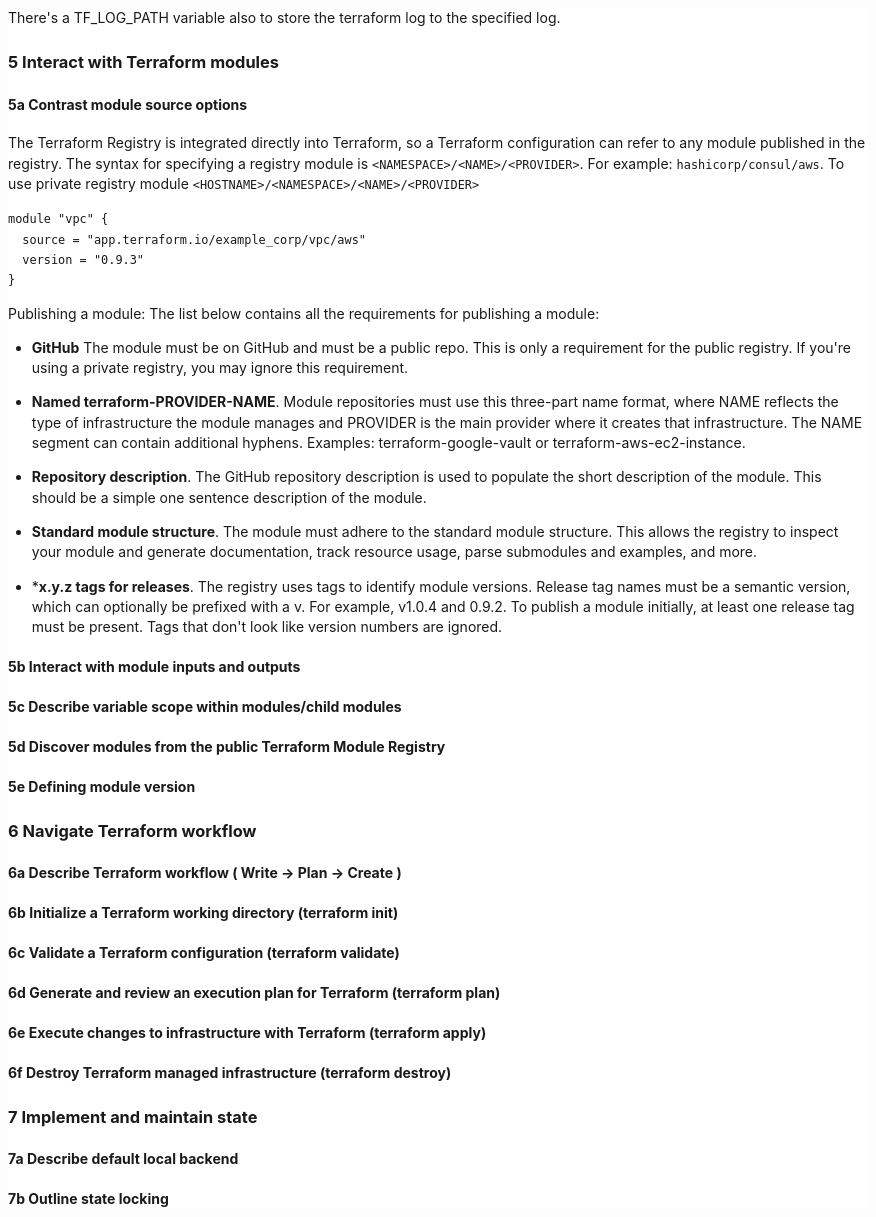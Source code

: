 There's a TF_LOG_PATH variable also to store the terraform log to the specified log.

### 5 	Interact with Terraform modules
#### 5a	Contrast module source options
The Terraform Registry is integrated directly into Terraform, so a Terraform configuration can refer to any module published in the registry. The syntax for specifying a registry module is ```<NAMESPACE>/<NAME>/<PROVIDER>```. For example: ```hashicorp/consul/aws```. To use private registry module ```<HOSTNAME>/<NAMESPACE>/<NAME>/<PROVIDER>```
```
module "vpc" {
  source = "app.terraform.io/example_corp/vpc/aws"
  version = "0.9.3"
}
```

Publishing a module:
The list below contains all the requirements for publishing a module:
- **GitHub** The module must be on GitHub and must be a public repo. This is only a requirement for the public registry. If you're using a private registry, you may ignore this requirement.

- **Named terraform-PROVIDER-NAME**. Module repositories must use this three-part name format, where NAME reflects the type of infrastructure the module manages and PROVIDER is the main provider where it creates that infrastructure. The NAME segment can contain additional hyphens. Examples: terraform-google-vault or terraform-aws-ec2-instance.

- **Repository description**. The GitHub repository description is used to populate the short description of the module. This should be a simple one sentence description of the module.

- **Standard module structure**. The module must adhere to the standard module structure. This allows the registry to inspect your module and generate documentation, track resource usage, parse submodules and examples, and more.

- ***x.y.z tags for releases**. The registry uses tags to identify module versions. Release tag names must be a semantic version, which can optionally be prefixed with a v. For example, v1.0.4 and 0.9.2. To publish a module initially, at least one release tag must be present. Tags that don't look like version numbers are ignored.


#### 5b Interact with module inputs and outputs
#### 5c	Describe variable scope within modules/child modules
#### 5d	Discover modules from the public Terraform Module Registry
#### 5e	Defining module version
### 6	Navigate Terraform workflow
#### 6a Describe Terraform workflow ( Write -> Plan -> Create )

#### 6b	Initialize a Terraform working directory (terraform init)
#### 6c Validate a Terraform configuration (terraform validate)
#### 6d Generate and review an execution plan for Terraform (terraform plan)
#### 6e	Execute changes to infrastructure with Terraform (terraform apply)
#### 6f Destroy Terraform managed infrastructure (terraform destroy)
### 7 	Implement and maintain state
#### 7a	Describe default local backend
#### 7b	Outline state locking